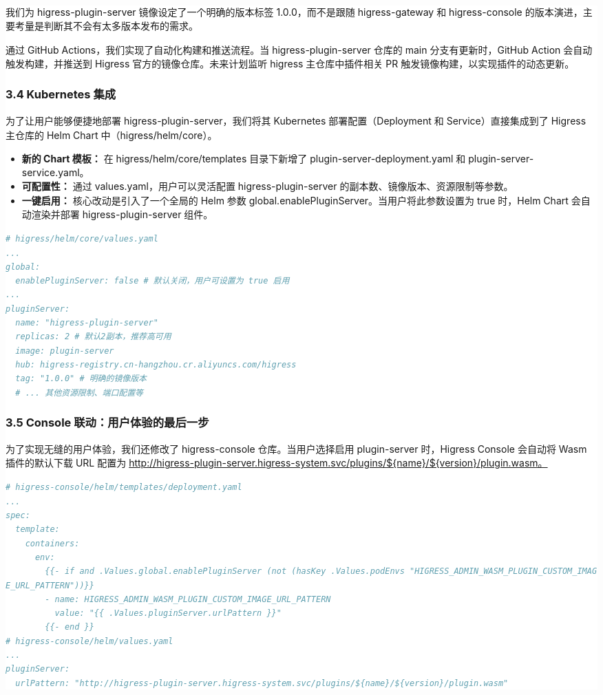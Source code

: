 我们为 higress-plugin-server 镜像设定了一个明确的版本标签 1.0.0，而不是跟随 higress-gateway 和 higress-console 的版本演进，主要考量是判断其不会有太多版本发布的需求。

通过 GitHub Actions，我们实现了自动化构建和推送流程。当 higress-plugin-server 仓库的 main 分支有更新时，GitHub Action 会自动触发构建，并推送到 Higress 官方的镜像仓库。未来计划监听 higress 主仓库中插件相关 PR 触发镜像构建，以实现插件的动态更新。

### 3.4 Kubernetes 集成

为了让用户能够便捷地部署 higress-plugin-server，我们将其 Kubernetes 部署配置（Deployment 和 Service）直接集成到了 Higress 主仓库的 Helm Chart 中（higress/helm/core）。

- **新的 Chart 模板：** 在 higress/helm/core/templates 目录下新增了 plugin-server-deployment.yaml 和 plugin-server-service.yaml。
- **可配置性：** 通过 values.yaml，用户可以灵活配置 higress-plugin-server 的副本数、镜像版本、资源限制等参数。
- **一键启用：** 核心改动是引入了一个全局的 Helm 参数 global.enablePluginServer。当用户将此参数设置为 true 时，Helm Chart 会自动渲染并部署 higress-plugin-server 组件。

```yaml
# higress/helm/core/values.yaml
...
global:
  enablePluginServer: false # 默认关闭，用户可设置为 true 启用
...
pluginServer:
  name: "higress-plugin-server"
  replicas: 2 # 默认2副本，推荐高可用
  image: plugin-server
  hub: higress-registry.cn-hangzhou.cr.aliyuncs.com/higress
  tag: "1.0.0" # 明确的镜像版本
  # ... 其他资源限制、端口配置等
```

### 3.5 Console 联动：用户体验的最后一步

为了实现无缝的用户体验，我们还修改了 higress-console 仓库。当用户选择启用 plugin-server 时，Higress Console 会自动将 Wasm 插件的默认下载 URL 配置为 http://higress-plugin-server.higress-system.svc/plugins/${name}/${version}/plugin.wasm。

```yaml
# higress-console/helm/templates/deployment.yaml
...
spec:
  template:
    containers:
      env:
        {{- if and .Values.global.enablePluginServer (not (hasKey .Values.podEnvs "HIGRESS_ADMIN_WASM_PLUGIN_CUSTOM_IMAGE_URL_PATTERN"))}}
        - name: HIGRESS_ADMIN_WASM_PLUGIN_CUSTOM_IMAGE_URL_PATTERN
          value: "{{ .Values.pluginServer.urlPattern }}"
        {{- end }}
# higress-console/helm/values.yaml
...
pluginServer:
  urlPattern: "http://higress-plugin-server.higress-system.svc/plugins/${name}/${version}/plugin.wasm"
```
